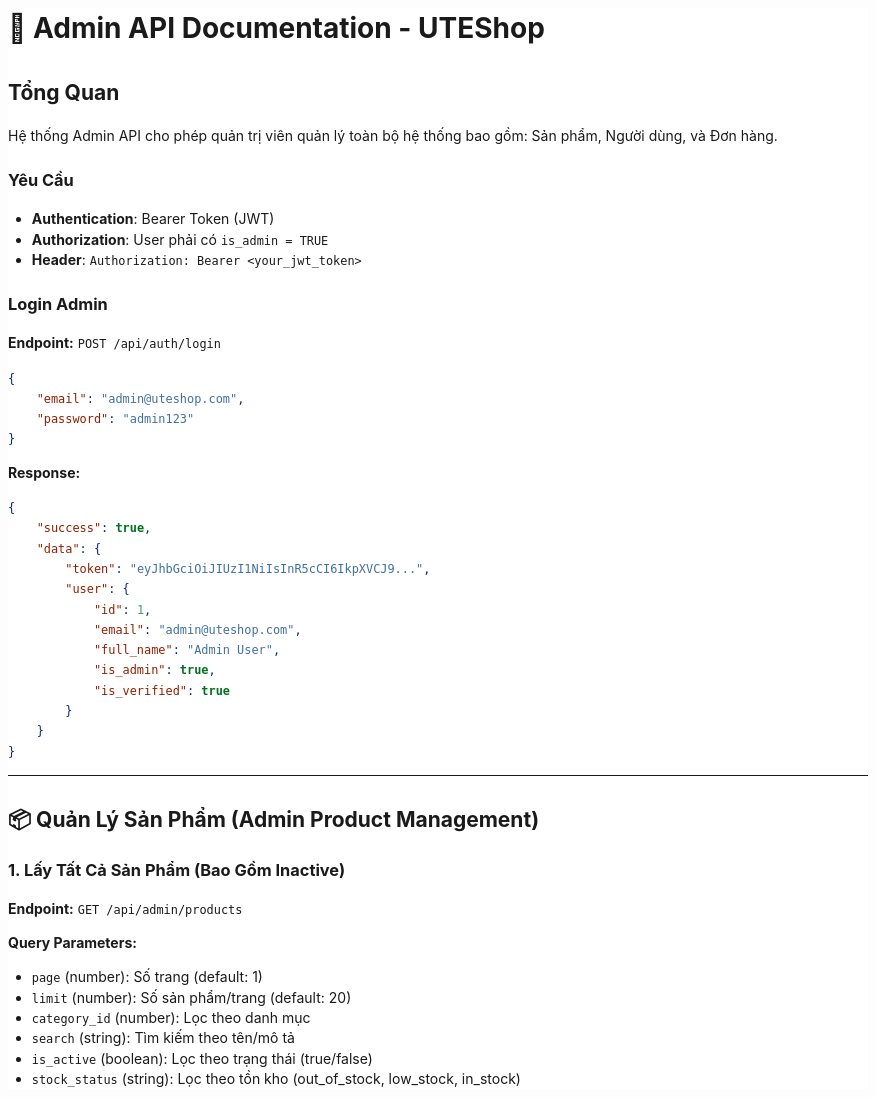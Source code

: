 # 🔐 Admin API Documentation - UTEShop

## Tổng Quan

Hệ thống Admin API cho phép quản trị viên quản lý toàn bộ hệ thống bao gồm: Sản phẩm, Người dùng, và Đơn hàng.

### Yêu Cầu
- **Authentication**: Bearer Token (JWT)
- **Authorization**: User phải có `is_admin = TRUE`
- **Header**: `Authorization: Bearer <your_jwt_token>`

### Login Admin

**Endpoint:** `POST /api/auth/login`

```json
{
    "email": "admin@uteshop.com",
    "password": "admin123"
}
```

**Response:**
```json
{
    "success": true,
    "data": {
        "token": "eyJhbGciOiJIUzI1NiIsInR5cCI6IkpXVCJ9...",
        "user": {
            "id": 1,
            "email": "admin@uteshop.com",
            "full_name": "Admin User",
            "is_admin": true,
            "is_verified": true
        }
    }
}
```

---

## 📦 Quản Lý Sản Phẩm (Admin Product Management)

### 1. Lấy Tất Cả Sản Phẩm (Bao Gồm Inactive)

**Endpoint:** `GET /api/admin/products`

**Query Parameters:**
- `page` (number): Số trang (default: 1)
- `limit` (number): Số sản phẩm/trang (default: 20)
- `category_id` (number): Lọc theo danh mục
- `search` (string): Tìm kiếm theo tên/mô tả
- `is_active` (boolean): Lọc theo trạng thái (true/false)
- `stock_status` (string): Lọc theo tồn kho (out_of_stock, low_stock, in_stock)
